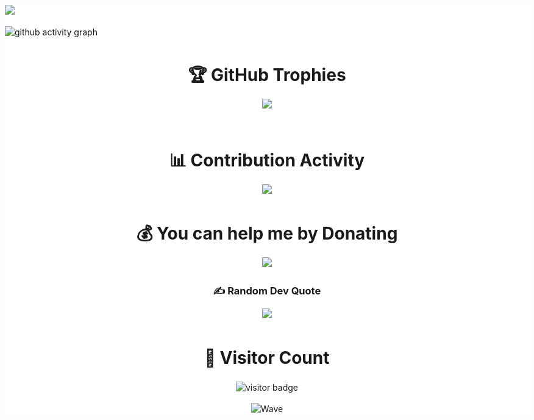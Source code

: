 <img src="https://user-images.githubusercontent.com/74038190/212284115-f47cd8ff-2ffb-4b04-b5bf-4d1c14c0247f.gif" width="100%">



![ github activity graph](https://github-readme-activity-graph.vercel.app/graph?username=preetibansal08&theme=react-dark&hide_border=true)




<h1 align="center"> 🏆 GitHub Trophies </h1>
<div align="center">
    <img src="https://github-profile-trophy.vercel.app/?username=preetibansal08&theme=radical&no-frame=false&no-bg=false&margin-w=4" />
</div>

<img src="https://media.tenor.com/zhIZszouG8QAAAAi/line-divider.gif" width="100%" height="2px" />


<h1 align="center"> 📊 Contribution Activity </h1>
<div align="center">
    <img src="https://ssr-contributions-svg.vercel.app/_/preetibansal08?chart=3dbar&gap=0.6&scale=2&gradient=true&flatten=0&animation=mess&animation_duration=6&animation_loop=true&format=svg&weeks=50&theme=purple&widget_size=large&colors=FF6F61,FF9671,FFC15E,72F2EB,1282A2,FCE2DB,FAD4D8,DBDFFD&dark=true" />
</div>


<h1 align="center"> 💰 You can help me by Donating </h1>
<div align="center">
    <a href="https://buymeacoffee.com/preetibansal08">
        <img src="https://img.shields.io/badge/Buy%20Me%20a%20Coffee-ffdd00?style=for-the-badge&logo=buy-me-a-coffee&logoColor=black" />
    </a>
</div>

<div align="center">
    <h3>✍️ Random Dev Quote</h3>
    <img src="https://quotes-github-readme.vercel.app/api?type=horizontal&theme=radical" />
</div>




<h1 align="center"> 👀 Visitor Count </h1>
<p align="center">
    <img src="https://profile-counter.glitch.me/%7Bpreetibansal08%7D/count.svg" alt="visitor badge"/>
</p>


<p align="center">
    <img src="https://capsule-render.vercel.app/api?type=waving&color=gradient&height=100&section=footer" alt="Wave" />
</p>

